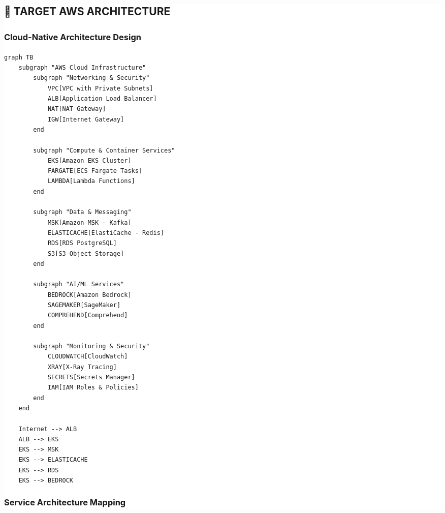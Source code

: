 
## 🎯 TARGET AWS ARCHITECTURE

### **Cloud-Native Architecture Design**

```mermaid
graph TB
    subgraph "AWS Cloud Infrastructure"
        subgraph "Networking & Security"
            VPC[VPC with Private Subnets]
            ALB[Application Load Balancer]
            NAT[NAT Gateway]
            IGW[Internet Gateway]
        end
        
        subgraph "Compute & Container Services"
            EKS[Amazon EKS Cluster]
            FARGATE[ECS Fargate Tasks]
            LAMBDA[Lambda Functions]
        end
        
        subgraph "Data & Messaging"
            MSK[Amazon MSK - Kafka]
            ELASTICACHE[ElastiCache - Redis]
            RDS[RDS PostgreSQL]
            S3[S3 Object Storage]
        end
        
        subgraph "AI/ML Services"
            BEDROCK[Amazon Bedrock]
            SAGEMAKER[SageMaker]
            COMPREHEND[Comprehend]
        end
        
        subgraph "Monitoring & Security"
            CLOUDWATCH[CloudWatch]
            XRAY[X-Ray Tracing]
            SECRETS[Secrets Manager]
            IAM[IAM Roles & Policies]
        end
    end
    
    Internet --> ALB
    ALB --> EKS
    EKS --> MSK
    EKS --> ELASTICACHE
    EKS --> RDS
    EKS --> BEDROCK
```

### **Service Architecture Mapping**
